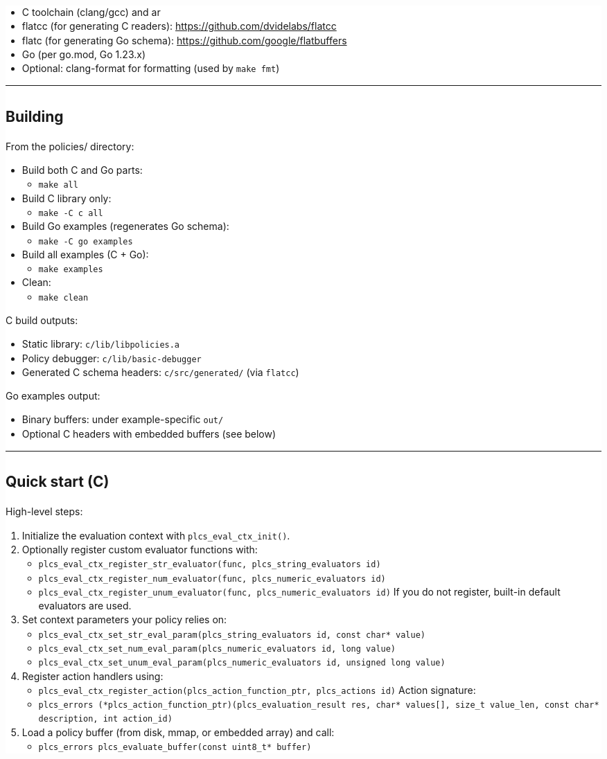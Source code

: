 - C toolchain (clang/gcc) and ar
- flatcc (for generating C readers): https://github.com/dvidelabs/flatcc
- flatc (for generating Go schema): https://github.com/google/flatbuffers
- Go (per go.mod, Go 1.23.x)
- Optional: clang-format for formatting (used by `make fmt`)

---

## Building

From the policies/ directory:

- Build both C and Go parts:
  - `make all`
- Build C library only:
  - `make -C c all`
- Build Go examples (regenerates Go schema):
  - `make -C go examples`
- Build all examples (C + Go):
  - `make examples`
- Clean:
  - `make clean`

C build outputs:
- Static library: `c/lib/libpolicies.a`
- Policy debugger: `c/lib/basic-debugger`
- Generated C schema headers: `c/src/generated/` (via `flatcc`)

Go examples output:
- Binary buffers: under example-specific `out/`
- Optional C headers with embedded buffers (see below)

---

## Quick start (C)

High-level steps:
1) Initialize the evaluation context with `plcs_eval_ctx_init()`.
2) Optionally register custom evaluator functions with:
   - `plcs_eval_ctx_register_str_evaluator(func, plcs_string_evaluators id)`
   - `plcs_eval_ctx_register_num_evaluator(func, plcs_numeric_evaluators id)`
   - `plcs_eval_ctx_register_unum_evaluator(func, plcs_numeric_evaluators id)`
   If you do not register, built-in default evaluators are used.
3) Set context parameters your policy relies on:
   - `plcs_eval_ctx_set_str_eval_param(plcs_string_evaluators id, const char* value)`
   - `plcs_eval_ctx_set_num_eval_param(plcs_numeric_evaluators id, long value)`
   - `plcs_eval_ctx_set_unum_eval_param(plcs_numeric_evaluators id, unsigned long value)`
4) Register action handlers using:
   - `plcs_eval_ctx_register_action(plcs_action_function_ptr, plcs_actions id)`
   Action signature:
   - `plcs_errors (*plcs_action_function_ptr)(plcs_evaluation_result res, char* values[], size_t value_len, const char* description, int action_id)`
5) Load a policy buffer (from disk, mmap, or embedded array) and call:
   - `plcs_errors plcs_evaluate_buffer(const uint8_t* buffer)`
